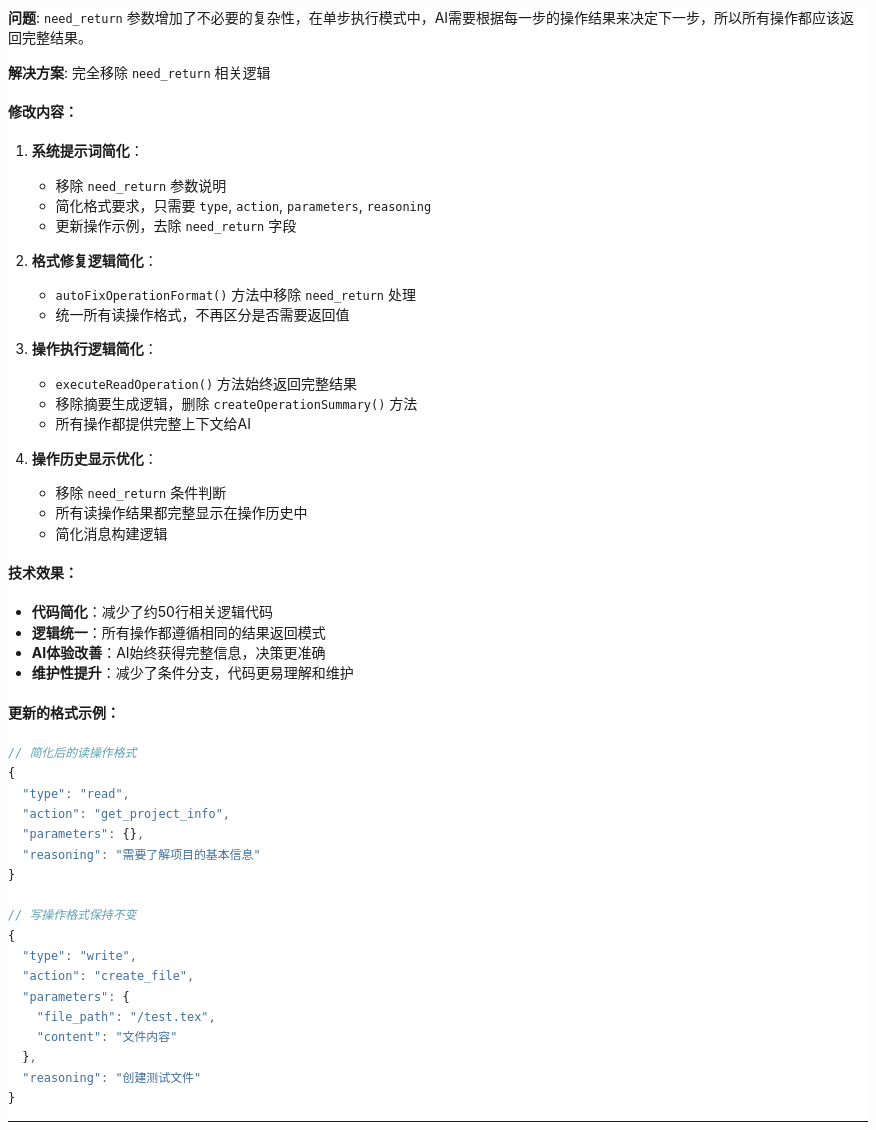 **问题**: `need_return` 参数增加了不必要的复杂性，在单步执行模式中，AI需要根据每一步的操作结果来决定下一步，所以所有操作都应该返回完整结果。

**解决方案**: 完全移除 `need_return` 相关逻辑

#### 修改内容：
1. **系统提示词简化**：
   - 移除 `need_return` 参数说明
   - 简化格式要求，只需要 `type`, `action`, `parameters`, `reasoning`
   - 更新操作示例，去除 `need_return` 字段

2. **格式修复逻辑简化**：
   - `autoFixOperationFormat()` 方法中移除 `need_return` 处理
   - 统一所有读操作格式，不再区分是否需要返回值

3. **操作执行逻辑简化**：
   - `executeReadOperation()` 方法始终返回完整结果
   - 移除摘要生成逻辑，删除 `createOperationSummary()` 方法
   - 所有操作都提供完整上下文给AI

4. **操作历史显示优化**：
   - 移除 `need_return` 条件判断
   - 所有读操作结果都完整显示在操作历史中
   - 简化消息构建逻辑

#### 技术效果：
- **代码简化**：减少了约50行相关逻辑代码
- **逻辑统一**：所有操作都遵循相同的结果返回模式
- **AI体验改善**：AI始终获得完整信息，决策更准确
- **维护性提升**：减少了条件分支，代码更易理解和维护

#### 更新的格式示例：
```javascript
// 简化后的读操作格式
{
  "type": "read",
  "action": "get_project_info", 
  "parameters": {},
  "reasoning": "需要了解项目的基本信息"
}

// 写操作格式保持不变
{
  "type": "write",
  "action": "create_file",
  "parameters": {
    "file_path": "/test.tex",
    "content": "文件内容"
  },
  "reasoning": "创建测试文件"
}
```

---
